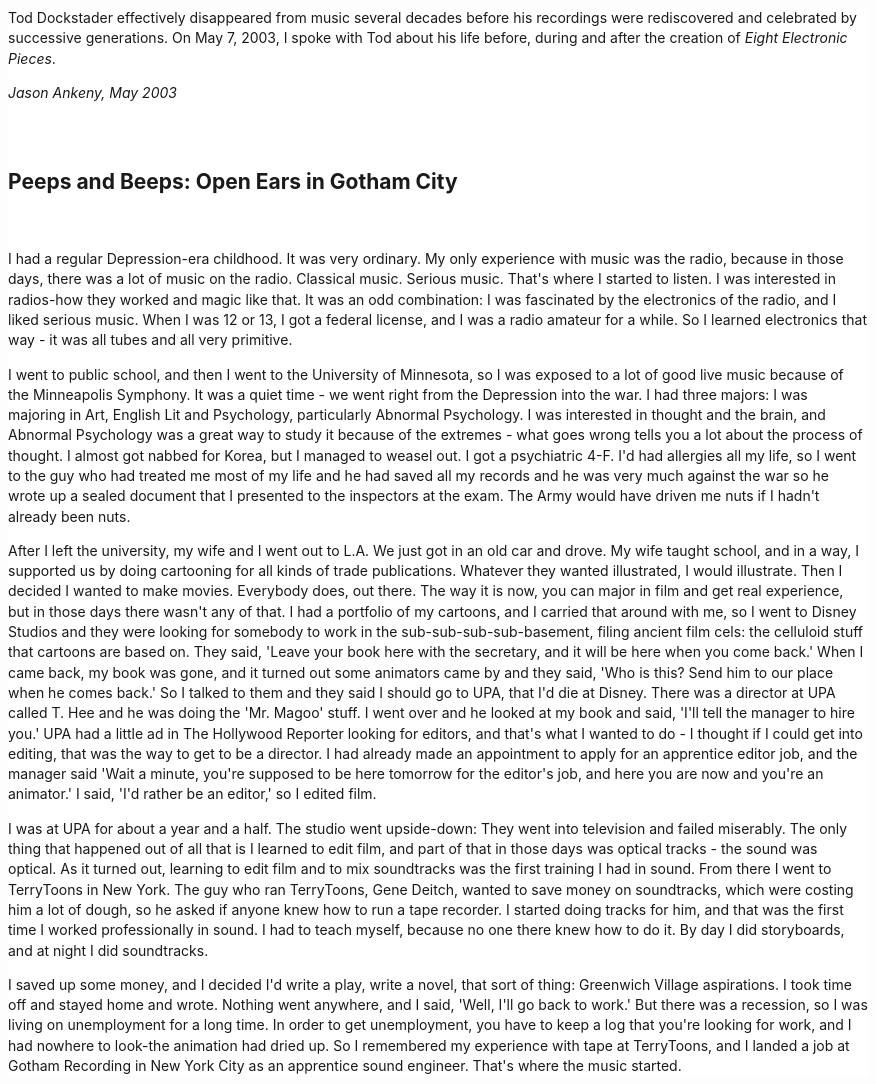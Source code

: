 Tod Dockstader effectively disappeared from music several decades before his recordings were rediscovered and celebrated by successive generations. On May 7, 2003, I spoke with Tod about his life before, during and after the creation of *Eight Electronic Pieces*.

*Jason Ankeny, May 2003*

&nbsp;</p><h2>Peeps and Beeps: Open Ears in Gotham City</h2><p>&nbsp;

I had a regular Depression-era childhood. It was very ordinary. My only experience with music was the radio, because in those days, there was a lot of music on the radio. Classical music. Serious music. That's where I started to listen. I was interested in radios-how they worked and magic like that. It was an odd combination: I was fascinated by the electronics of the radio, and I liked serious music. When I was 12 or 13, I got a federal license, and I was a radio amateur for a while. So I learned electronics that way - it was all tubes and all very primitive.

I went to public school, and then I went to the University of Minnesota, so I was exposed to a lot of good live music because of the Minneapolis Symphony. It was a quiet time - we went right from the Depression into the war. I had three majors: I was majoring in Art, English Lit and Psychology, particularly Abnormal Psychology. I was interested in thought and the brain, and Abnormal Psychology was a great way to study it because of the extremes - what goes wrong tells you a lot about the process of thought. I almost got nabbed for Korea, but I managed to weasel out. I got a psychiatric 4-F. I'd had allergies all my life, so I went to the guy who had treated me most of my life and he had saved all my records and he was very much against the war so he wrote up a sealed document that I presented to the inspectors at the exam. The Army would have driven me nuts if I hadn't already been nuts.

After I left the university, my wife and I went out to L.A. We just got in an old car and drove. My wife taught school, and in a way, I supported us by doing cartooning for all kinds of trade publications. Whatever they wanted illustrated, I would illustrate. Then I decided I wanted to make movies. Everybody does, out there. The way it is now, you can major in film and get real experience, but in those days there wasn't any of that. I had a portfolio of my cartoons, and I carried that around with me, so I went to Disney Studios and they were looking for somebody to work in the sub-sub-sub-sub-basement, filing ancient film cels: the celluloid stuff that cartoons are based on. They said, 'Leave your book here with the secretary, and it will be here when you come back.' When I came back, my book was gone, and it turned out some animators came by and they said, 'Who is this? Send him to our place when he comes back.' So I talked to them and they said I should go to UPA, that I'd die at Disney. There was a director at UPA called T. Hee and he was doing the 'Mr. Magoo' stuff. I went over and he looked at my book and said, 'I'll tell the manager to hire you.' UPA had a little ad in The Hollywood Reporter looking for editors, and that's what I wanted to do - I thought if I could get into editing, that was the way to get to be a director. I had already made an appointment to apply for an apprentice editor job, and the manager said 'Wait a minute, you're supposed to be here tomorrow for the editor's job, and here you are now and you're an animator.' I said, 'I'd rather be an editor,' so I edited film.

I was at UPA for about a year and a half. The studio went upside-down: They went into television and failed miserably. The only thing that happened out of all that is I learned to edit film, and part of that in those days was optical tracks - the sound was optical. As it turned out, learning to edit film and to mix soundtracks was the first training I had in sound. From there I went to TerryToons in New York. The guy who ran TerryToons, Gene Deitch, wanted to save money on soundtracks, which were costing him a lot of dough, so he asked if anyone knew how to run a tape recorder. I started doing tracks for him, and that was the first time I worked professionally in sound. I had to teach myself, because no one there knew how to do it. By day I did storyboards, and at night I did soundtracks.

I saved up some money, and I decided I'd write a play, write a novel, that sort of thing: Greenwich Village aspirations. I took time off and stayed home and wrote. Nothing went anywhere, and I said, 'Well, I'll go back to work.' But there was a recession, so I was living on unemployment for a long time. In order to get unemployment, you have to keep a log that you're looking for work, and I had nowhere to look-the animation had dried up. So I remembered my experience with tape at TerryToons, and I landed a job at Gotham Recording in New York City as an apprentice sound engineer. That's where the music started.
